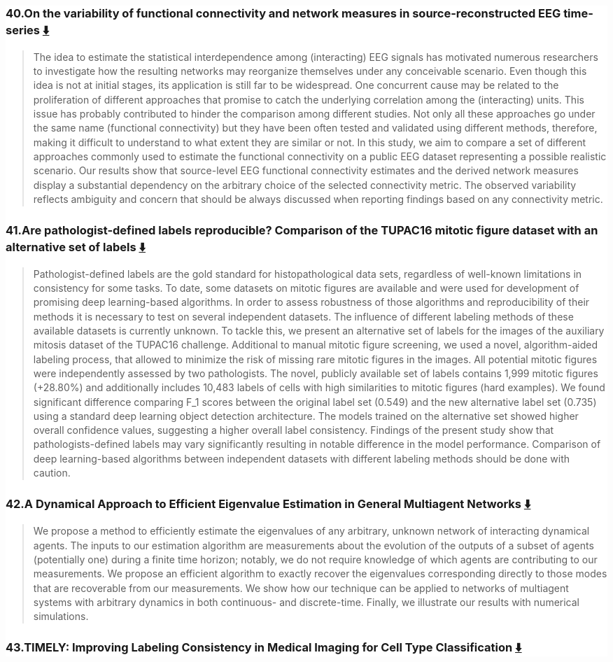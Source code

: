 ### 40.On the variability of functional connectivity and network measures in source-reconstructed EEG time-series  [ :arrow_down: ](https://arxiv.org/pdf/2007.05395.pdf)
>  The idea to estimate the statistical interdependence among (interacting) EEG signals has motivated numerous researchers to investigate how the resulting networks may reorganize themselves under any conceivable scenario. Even though this idea is not at initial stages, its application is still far to be widespread. One concurrent cause may be related to the proliferation of different approaches that promise to catch the underlying correlation among the (interacting) units. This issue has probably contributed to hinder the comparison among different studies. Not only all these approaches go under the same name (functional connectivity) but they have been often tested and validated using different methods, therefore, making it difficult to understand to what extent they are similar or not. In this study, we aim to compare a set of different approaches commonly used to estimate the functional connectivity on a public EEG dataset representing a possible realistic scenario. Our results show that source-level EEG functional connectivity estimates and the derived network measures display a substantial dependency on the arbitrary choice of the selected connectivity metric. The observed variability reflects ambiguity and concern that should be always discussed when reporting findings based on any connectivity metric.      
### 41.Are pathologist-defined labels reproducible? Comparison of the TUPAC16 mitotic figure dataset with an alternative set of labels  [ :arrow_down: ](https://arxiv.org/pdf/2007.05351.pdf)
>  Pathologist-defined labels are the gold standard for histopathological data sets, regardless of well-known limitations in consistency for some tasks. To date, some datasets on mitotic figures are available and were used for development of promising deep learning-based algorithms. In order to assess robustness of those algorithms and reproducibility of their methods it is necessary to test on several independent datasets. The influence of different labeling methods of these available datasets is currently unknown. To tackle this, we present an alternative set of labels for the images of the auxiliary mitosis dataset of the TUPAC16 challenge. Additional to manual mitotic figure screening, we used a novel, algorithm-aided labeling process, that allowed to minimize the risk of missing rare mitotic figures in the images. All potential mitotic figures were independently assessed by two pathologists. The novel, publicly available set of labels contains 1,999 mitotic figures (+28.80%) and additionally includes 10,483 labels of cells with high similarities to mitotic figures (hard examples). We found significant difference comparing F_1 scores between the original label set (0.549) and the new alternative label set (0.735) using a standard deep learning object detection architecture. The models trained on the alternative set showed higher overall confidence values, suggesting a higher overall label consistency. Findings of the present study show that pathologists-defined labels may vary significantly resulting in notable difference in the model performance. Comparison of deep learning-based algorithms between independent datasets with different labeling methods should be done with caution.      
### 42.A Dynamical Approach to Efficient Eigenvalue Estimation in General Multiagent Networks  [ :arrow_down: ](https://arxiv.org/pdf/2007.05340.pdf)
>  We propose a method to efficiently estimate the eigenvalues of any arbitrary, unknown network of interacting dynamical agents. The inputs to our estimation algorithm are measurements about the evolution of the outputs of a subset of agents (potentially one) during a finite time horizon; notably, we do not require knowledge of which agents are contributing to our measurements. We propose an efficient algorithm to exactly recover the eigenvalues corresponding directly to those modes that are recoverable from our measurements. We show how our technique can be applied to networks of multiagent systems with arbitrary dynamics in both continuous- and discrete-time. Finally, we illustrate our results with numerical simulations.      
### 43.TIMELY: Improving Labeling Consistency in Medical Imaging for Cell Type Classification  [ :arrow_down: ](https://arxiv.org/pdf/2007.05307.pdf)